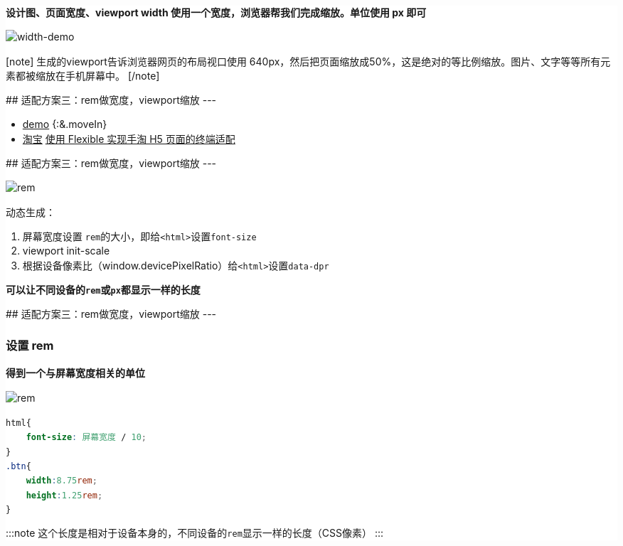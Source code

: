 **设计图、页面宽度、viewport width 使用一个宽度，浏览器帮我们完成缩放。单位使用 px 即可**

![width-demo](https://github-riskers-blog.oss-cn-qingdao.aliyuncs.com/20200327172013.gif)

[note]
生成的viewport告诉浏览器网页的布局视口使用 640px，然后把页面缩放成50%，这是绝对的等比例缩放。图片、文字等等所有元素都被缩放在手机屏幕中。
[/note]

<slide>
## 适配方案三：rem做宽度，viewport缩放
---

* [demo](http://www.meow.re/demo/screen-adaptation-in-mobileweb/app-rem.html) {:&.moveIn}
* [淘宝](https://m.taobao.com) [使用 Flexible 实现手淘 H5 页面的终端适配](https://github.com/amfe/article/issues/17)

<slide>
## 适配方案三：rem做宽度，viewport缩放
---

![rem](https://github-riskers-blog.oss-cn-qingdao.aliyuncs.com/20200327171945.png)

动态生成：

1. 屏幕宽度设置 `rem`的大小，即给`<html>`设置`font-size`
2. viewport init-scale
3. 根据设备像素比（window.devicePixelRatio）给`<html>`设置`data-dpr`

**可以让不同设备的`rem`或`px`都显示一样的长度**

<slide>
## 适配方案三：rem做宽度，viewport缩放
---

### 设置 rem
**得到一个与屏幕宽度相关的单位**

![rem](https://github-riskers-blog.oss-cn-qingdao.aliyuncs.com/20200327171834.png)

```css
html{
    font-size: 屏幕宽度 / 10;
}
.btn{
    width:8.75rem;
    height:1.25rem;
}
```


:::note
这个长度是相对于设备本身的，不同设备的`rem`显示一样的长度（CSS像素）
:::
